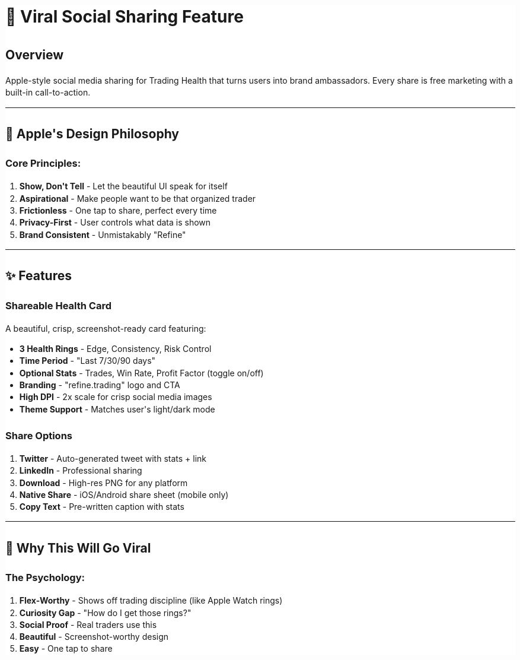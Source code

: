 # 🚀 Viral Social Sharing Feature

## Overview
Apple-style social media sharing for Trading Health that turns users into brand ambassadors. Every share is free marketing with a built-in call-to-action.

---

## 🍎 Apple's Design Philosophy

### Core Principles:
1. **Show, Don't Tell** - Let the beautiful UI speak for itself
2. **Aspirational** - Make people want to be that organized trader
3. **Frictionless** - One tap to share, perfect every time
4. **Privacy-First** - User controls what data is shown
5. **Brand Consistent** - Unmistakably "Refine"

---

## ✨ Features

### Shareable Health Card
A beautiful, crisp, screenshot-ready card featuring:
- **3 Health Rings** - Edge, Consistency, Risk Control
- **Time Period** - "Last 7/30/90 days"
- **Optional Stats** - Trades, Win Rate, Profit Factor (toggle on/off)
- **Branding** - "refine.trading" logo and CTA
- **High DPI** - 2x scale for crisp social media images
- **Theme Support** - Matches user's light/dark mode

### Share Options
1. **Twitter** - Auto-generated tweet with stats + link
2. **LinkedIn** - Professional sharing
3. **Download** - High-res PNG for any platform
4. **Native Share** - iOS/Android share sheet (mobile only)
5. **Copy Text** - Pre-written caption with stats

---

## 🎯 Why This Will Go Viral

### The Psychology:
1. **Flex-Worthy** - Shows off trading discipline (like Apple Watch rings)
2. **Curiosity Gap** - "How do I get those rings?"
3. **Social Proof** - Real traders use this
4. **Beautiful** - Screenshot-worthy design
5. **Easy** - One tap to share
